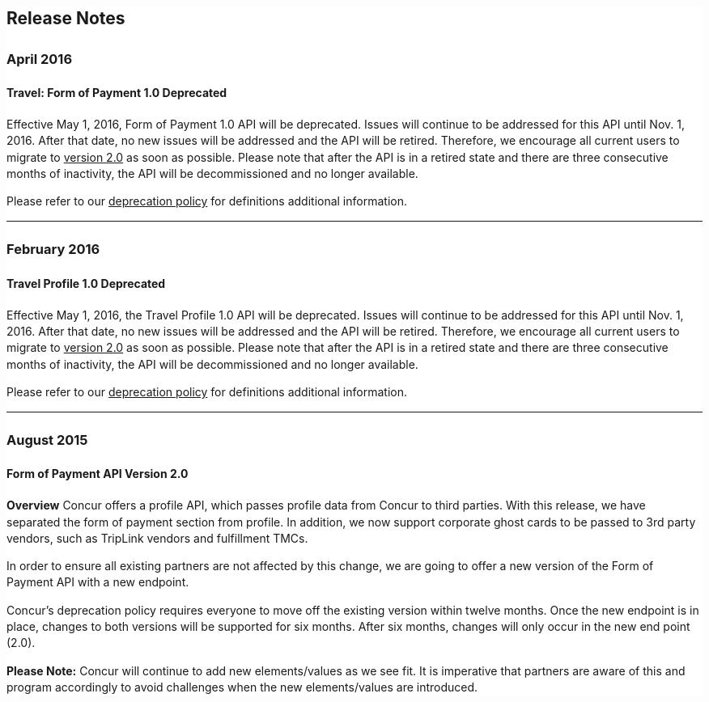 

## Release Notes

### <a name="april2016"></a>April 2016

#### Travel: Form of Payment 1.0 Deprecated
Effective May 1, 2016, Form of Payment 1.0 API will be deprecated. Issues will continue to be addressed for this API until Nov. 1, 2016. After that date, no new issues will be addressed and the API will be retired. Therefore, we encourage all current users to migrate to [version 2.0]({{site.baseurl}}/api-reference/travel/travel-profile/form-payment-resource.html) as soon as possible. Please note that after the API is in a retired state and there are three consecutive months of inactivity, the API will be decommissioned and no longer available.

Please refer to our [deprecation policy]({{site.baseurl}}/tools-support/reference/deprecation-policy.html) for definitions additional information.

-----

### <a name="feb2016"></a>February 2016

#### Travel Profile 1.0 Deprecated
Effective May 1, 2016, the Travel Profile 1.0 API will be deprecated. Issues will continue to be addressed for this API until Nov. 1, 2016. After that date, no new issues will be addressed and the API will be retired. Therefore, we encourage all current users to migrate to [version 2.0]({{site.baseurl}}/api-reference/travel/travel-profile/index.html) as soon as possible. Please note that after the API is in a retired state and there are three consecutive months of inactivity, the API will be decommissioned and no longer available.

Please refer to our [deprecation policy]({{site.baseurl}}/tools-support/reference/deprecation-policy.html) for definitions additional information.

-----

### <a name="august2015"></a>August 2015

#### Form of Payment API Version 2.0


**Overview**
Concur offers a profile API, which passes profile data from Concur to third parties. With this release, we have separated the form of payment section from profile. In addition, we now support corporate ghost cards to be passed to 3rd party vendors, such as TripLink vendors and fulfillment TMCs.

In order to ensure all existing partners are not affected by this change, we are going to offer a new version of the Form of Payment API with a new endpoint.

Concur’s deprecation policy requires everyone to move off the existing version within twelve months. Once the new endpoint is in place, changes to both versions will be supported for six months. After six months, changes will only occur in the new end point (2.0).

**Please Note:** Concur will continue to add new elements/values as we see fit. It is imperative that partners are aware of this and program accordingly to avoid challenges when the new elements/values are introduced.  
